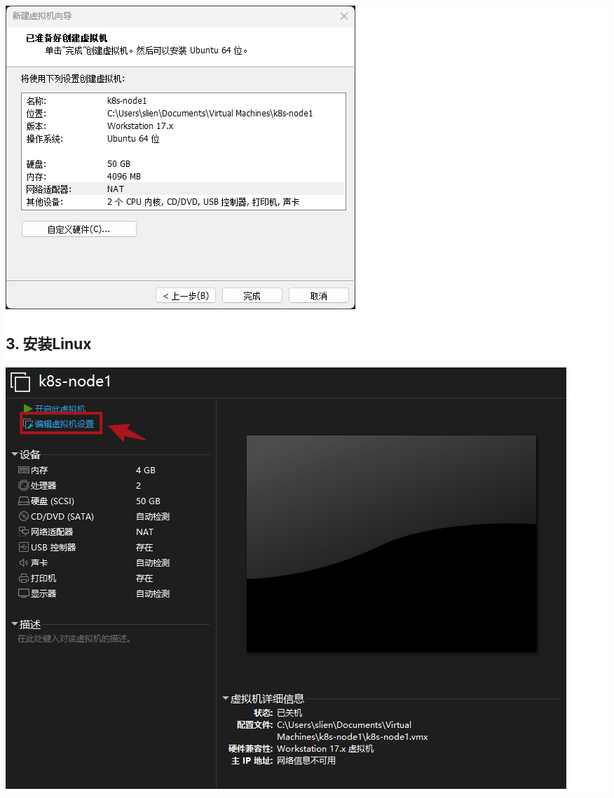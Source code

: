![image-20250317161210598](/images/posts/vmware-cluster/image-20250317161210598.png)

## 3. 安装Linux

![image-20250317161553374](/images/posts/vmware-cluster/image-20250317161553374.png)
